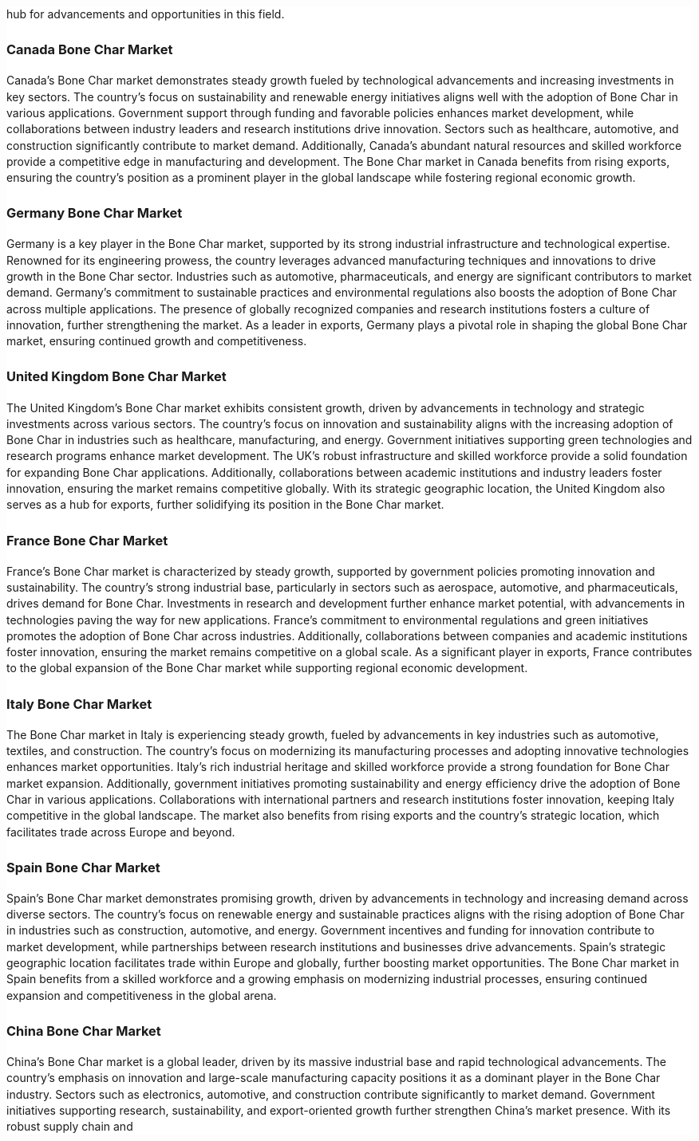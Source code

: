 hub for advancements and opportunities in this field.</p><h3>Canada Bone Char Market</h3><p>Canada&rsquo;s Bone Char market demonstrates steady growth fueled by technological advancements and increasing investments in key sectors. The country&rsquo;s focus on sustainability and renewable energy initiatives aligns well with the adoption of Bone Char in various applications. Government support through funding and favorable policies enhances market development, while collaborations between industry leaders and research institutions drive innovation. Sectors such as healthcare, automotive, and construction significantly contribute to market demand. Additionally, Canada&rsquo;s abundant natural resources and skilled workforce provide a competitive edge in manufacturing and development. The Bone Char market in Canada benefits from rising exports, ensuring the country&rsquo;s position as a prominent player in the global landscape while fostering regional economic growth.</p><h3>Germany Bone Char Market</h3><p>Germany is a key player in the Bone Char market, supported by its strong industrial infrastructure and technological expertise. Renowned for its engineering prowess, the country leverages advanced manufacturing techniques and innovations to drive growth in the Bone Char sector. Industries such as automotive, pharmaceuticals, and energy are significant contributors to market demand. Germany&rsquo;s commitment to sustainable practices and environmental regulations also boosts the adoption of Bone Char across multiple applications. The presence of globally recognized companies and research institutions fosters a culture of innovation, further strengthening the market. As a leader in exports, Germany plays a pivotal role in shaping the global Bone Char market, ensuring continued growth and competitiveness.</p><h3>United Kingdom Bone Char Market</h3><p>The United Kingdom&rsquo;s Bone Char market exhibits consistent growth, driven by advancements in technology and strategic investments across various sectors. The country&rsquo;s focus on innovation and sustainability aligns with the increasing adoption of Bone Char in industries such as healthcare, manufacturing, and energy. Government initiatives supporting green technologies and research programs enhance market development. The UK&rsquo;s robust infrastructure and skilled workforce provide a solid foundation for expanding Bone Char applications. Additionally, collaborations between academic institutions and industry leaders foster innovation, ensuring the market remains competitive globally. With its strategic geographic location, the United Kingdom also serves as a hub for exports, further solidifying its position in the Bone Char market.</p><h3>France Bone Char Market</h3><p>France&rsquo;s Bone Char market is characterized by steady growth, supported by government policies promoting innovation and sustainability. The country&rsquo;s strong industrial base, particularly in sectors such as aerospace, automotive, and pharmaceuticals, drives demand for Bone Char. Investments in research and development further enhance market potential, with advancements in technologies paving the way for new applications. France&rsquo;s commitment to environmental regulations and green initiatives promotes the adoption of Bone Char across industries. Additionally, collaborations between companies and academic institutions foster innovation, ensuring the market remains competitive on a global scale. As a significant player in exports, France contributes to the global expansion of the Bone Char market while supporting regional economic development.</p><h3>Italy Bone Char Market</h3><p>The Bone Char market in Italy is experiencing steady growth, fueled by advancements in key industries such as automotive, textiles, and construction. The country&rsquo;s focus on modernizing its manufacturing processes and adopting innovative technologies enhances market opportunities. Italy&rsquo;s rich industrial heritage and skilled workforce provide a strong foundation for Bone Char market expansion. Additionally, government initiatives promoting sustainability and energy efficiency drive the adoption of Bone Char in various applications. Collaborations with international partners and research institutions foster innovation, keeping Italy competitive in the global landscape. The market also benefits from rising exports and the country&rsquo;s strategic location, which facilitates trade across Europe and beyond.</p><h3>Spain Bone Char Market</h3><p>Spain&rsquo;s Bone Char market demonstrates promising growth, driven by advancements in technology and increasing demand across diverse sectors. The country&rsquo;s focus on renewable energy and sustainable practices aligns with the rising adoption of Bone Char in industries such as construction, automotive, and energy. Government incentives and funding for innovation contribute to market development, while partnerships between research institutions and businesses drive advancements. Spain&rsquo;s strategic geographic location facilitates trade within Europe and globally, further boosting market opportunities. The Bone Char market in Spain benefits from a skilled workforce and a growing emphasis on modernizing industrial processes, ensuring continued expansion and competitiveness in the global arena.</p><h3>China Bone Char Market</h3><p>China&rsquo;s Bone Char market is a global leader, driven by its massive industrial base and rapid technological advancements. The country&rsquo;s emphasis on innovation and large-scale manufacturing capacity positions it as a dominant player in the Bone Char industry. Sectors such as electronics, automotive, and construction contribute significantly to market demand. Government initiatives supporting research, sustainability, and export-oriented growth further strengthen China&rsquo;s market presence. With its robust supply chain and